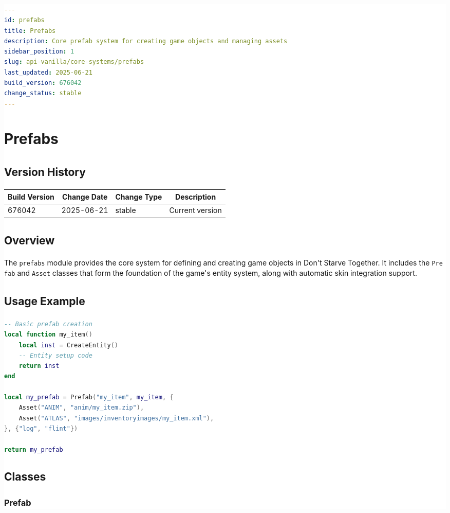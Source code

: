 ```yaml
---
id: prefabs
title: Prefabs
description: Core prefab system for creating game objects and managing assets
sidebar_position: 1
slug: api-vanilla/core-systems/prefabs
last_updated: 2025-06-21
build_version: 676042
change_status: stable
---
```


# Prefabs

## Version History
| Build Version | Change Date | Change Type | Description |
|---|----|----|----|
| 676042 | 2025-06-21 | stable | Current version |

## Overview

The `prefabs` module provides the core system for defining and creating game objects in Don't Starve Together. It includes the `Prefab` and `Asset` classes that form the foundation of the game's entity system, along with automatic skin integration support.

## Usage Example

```lua
-- Basic prefab creation
local function my_item()
    local inst = CreateEntity()
    -- Entity setup code
    return inst
end

local my_prefab = Prefab("my_item", my_item, {
    Asset("ANIM", "anim/my_item.zip"),
    Asset("ATLAS", "images/inventoryimages/my_item.xml"),
}, {"log", "flint"})

return my_prefab
```

## Classes

### Prefab
